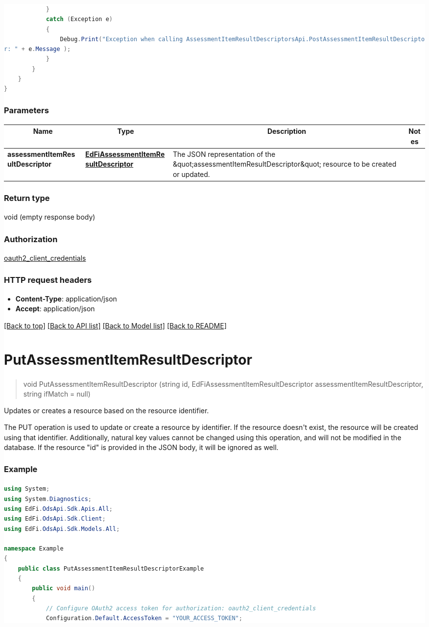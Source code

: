 ```csharp
            }
            catch (Exception e)
            {
                Debug.Print("Exception when calling AssessmentItemResultDescriptorsApi.PostAssessmentItemResultDescriptor: " + e.Message );
            }
        }
    }
}
```

### Parameters

Name | Type | Description  | Notes
------------- | ------------- | ------------- | -------------
 **assessmentItemResultDescriptor** | [**EdFiAssessmentItemResultDescriptor**](EdFiAssessmentItemResultDescriptor.md)| The JSON representation of the \&quot;assessmentItemResultDescriptor\&quot; resource to be created or updated. | 

### Return type

void (empty response body)

### Authorization

[oauth2_client_credentials](../README.md#oauth2_client_credentials)

### HTTP request headers

 - **Content-Type**: application/json
 - **Accept**: application/json

[[Back to top]](#) [[Back to API list]](../README.md#documentation-for-api-endpoints) [[Back to Model list]](../README.md#documentation-for-models) [[Back to README]](../README.md)

<a name="putassessmentitemresultdescriptor"></a>
# **PutAssessmentItemResultDescriptor**
> void PutAssessmentItemResultDescriptor (string id, EdFiAssessmentItemResultDescriptor assessmentItemResultDescriptor, string ifMatch = null)

Updates or creates a resource based on the resource identifier.

The PUT operation is used to update or create a resource by identifier. If the resource doesn't exist, the resource will be created using that identifier. Additionally, natural key values cannot be changed using this operation, and will not be modified in the database.  If the resource \"id\" is provided in the JSON body, it will be ignored as well.

### Example
```csharp
using System;
using System.Diagnostics;
using EdFi.OdsApi.Sdk.Apis.All;
using EdFi.OdsApi.Sdk.Client;
using EdFi.OdsApi.Sdk.Models.All;

namespace Example
{
    public class PutAssessmentItemResultDescriptorExample
    {
        public void main()
        {
            // Configure OAuth2 access token for authorization: oauth2_client_credentials
            Configuration.Default.AccessToken = "YOUR_ACCESS_TOKEN";

```